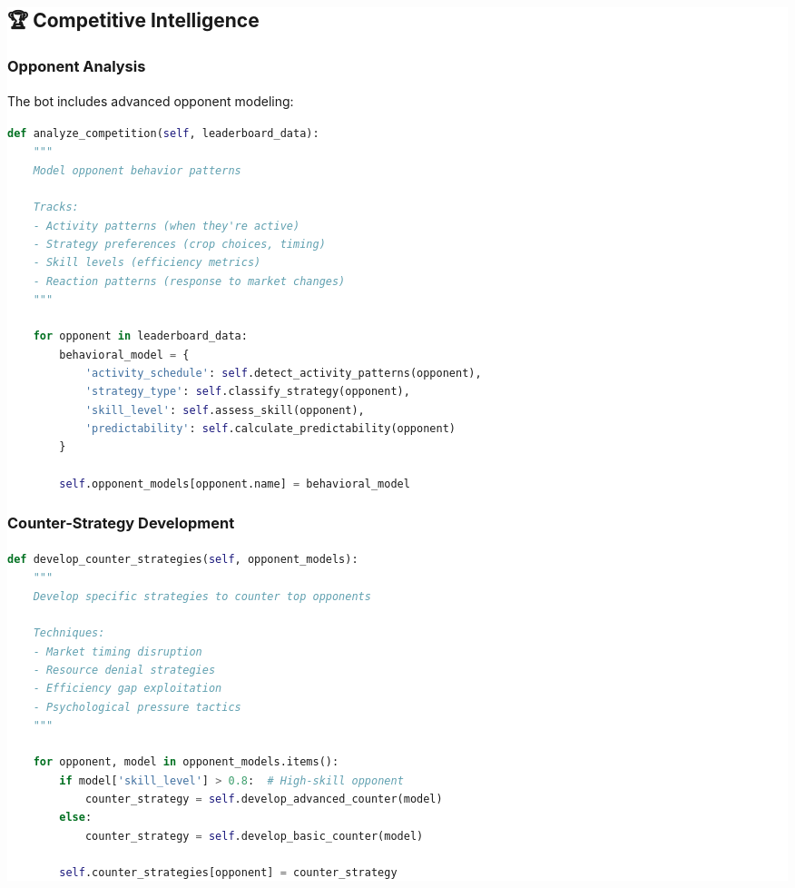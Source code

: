 ## 🏆 Competitive Intelligence

### **Opponent Analysis**

The bot includes advanced opponent modeling:

```python
def analyze_competition(self, leaderboard_data):
    """
    Model opponent behavior patterns

    Tracks:
    - Activity patterns (when they're active)
    - Strategy preferences (crop choices, timing)
    - Skill levels (efficiency metrics)
    - Reaction patterns (response to market changes)
    """

    for opponent in leaderboard_data:
        behavioral_model = {
            'activity_schedule': self.detect_activity_patterns(opponent),
            'strategy_type': self.classify_strategy(opponent),
            'skill_level': self.assess_skill(opponent),
            'predictability': self.calculate_predictability(opponent)
        }

        self.opponent_models[opponent.name] = behavioral_model
```

### **Counter-Strategy Development**

```python
def develop_counter_strategies(self, opponent_models):
    """
    Develop specific strategies to counter top opponents

    Techniques:
    - Market timing disruption
    - Resource denial strategies
    - Efficiency gap exploitation
    - Psychological pressure tactics
    """

    for opponent, model in opponent_models.items():
        if model['skill_level'] > 0.8:  # High-skill opponent
            counter_strategy = self.develop_advanced_counter(model)
        else:
            counter_strategy = self.develop_basic_counter(model)

        self.counter_strategies[opponent] = counter_strategy
```
